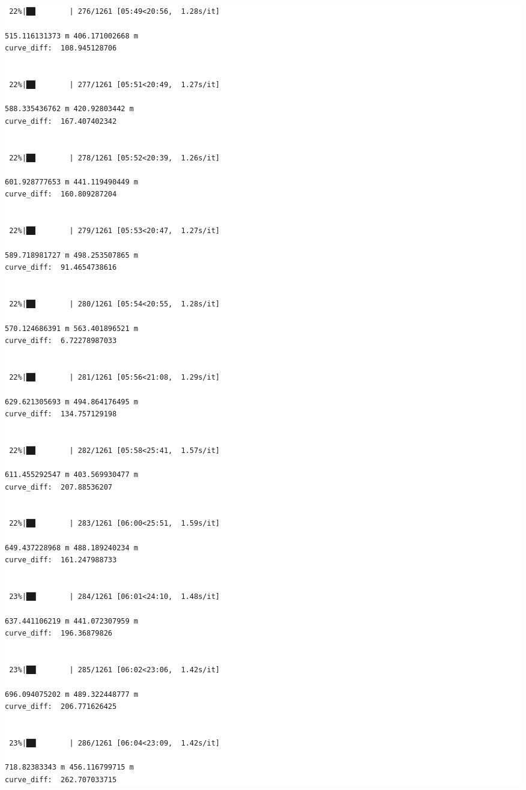 
     22%|██▏       | 276/1261 [05:49<20:56,  1.28s/it]

    515.116131373 m 406.171002668 m
    curve_diff:  108.945128706


     22%|██▏       | 277/1261 [05:51<20:49,  1.27s/it]

    588.335436762 m 420.92803442 m
    curve_diff:  167.407402342


     22%|██▏       | 278/1261 [05:52<20:39,  1.26s/it]

    601.928777653 m 441.119490449 m
    curve_diff:  160.809287204


     22%|██▏       | 279/1261 [05:53<20:47,  1.27s/it]

    589.718981727 m 498.253507865 m
    curve_diff:  91.4654738616


     22%|██▏       | 280/1261 [05:54<20:55,  1.28s/it]

    570.124686391 m 563.401896521 m
    curve_diff:  6.72278987033


     22%|██▏       | 281/1261 [05:56<21:08,  1.29s/it]

    629.621305693 m 494.864176495 m
    curve_diff:  134.757129198


     22%|██▏       | 282/1261 [05:58<25:41,  1.57s/it]

    611.455292547 m 403.569930477 m
    curve_diff:  207.88536207


     22%|██▏       | 283/1261 [06:00<25:51,  1.59s/it]

    649.437228968 m 488.189240234 m
    curve_diff:  161.247988733


     23%|██▎       | 284/1261 [06:01<24:10,  1.48s/it]

    637.441106219 m 441.072307959 m
    curve_diff:  196.36879826


     23%|██▎       | 285/1261 [06:02<23:06,  1.42s/it]

    696.094075202 m 489.322448777 m
    curve_diff:  206.771626425


     23%|██▎       | 286/1261 [06:04<23:09,  1.42s/it]

    718.82383343 m 456.116799715 m
    curve_diff:  262.707033715
